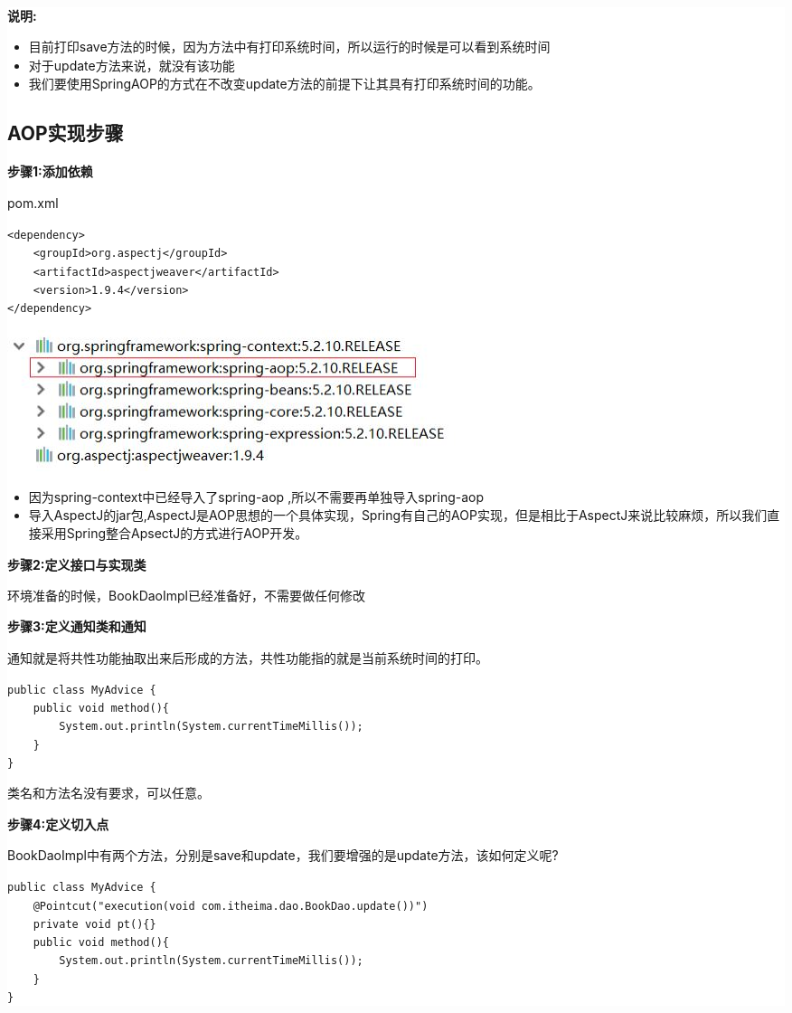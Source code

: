 **说明:**

* 目前打印save方法的时候，因为方法中有打印系统时间，所以运行的时候是可以看到系统时间
* 对于update方法来说，就没有该功能
* 我们要使用SpringAOP的方式在不改变update方法的前提下让其具有打印系统时间的功能。

## AOP实现步骤

**步骤1:添加依赖**

pom.xml

```
<dependency>
    <groupId>org.aspectj</groupId>
    <artifactId>aspectjweaver</artifactId>
    <version>1.9.4</version>
</dependency>
```

![1704978710361](images/1704978710361.png)

* 因为spring-context中已经导入了spring-aop ,所以不需要再单独导入spring-aop
* 导入AspectJ的jar包,AspectJ是AOP思想的一个具体实现，Spring有自己的AOP实现，但是相比于AspectJ来说比较麻烦，所以我们直接采用Spring整合ApsectJ的方式进行AOP开发。

**步骤2:定义接口与实现类**

环境准备的时候，BookDaoImpl已经准备好，不需要做任何修改

**步骤3:定义通知类和通知**

通知就是将共性功能抽取出来后形成的方法，共性功能指的就是当前系统时间的打印。

```
public class MyAdvice {
    public void method(){
        System.out.println(System.currentTimeMillis());
    }
}
```

类名和方法名没有要求，可以任意。

**步骤4:定义切入点**

BookDaoImpl中有两个方法，分别是save和update，我们要增强的是update方法，该如何定义呢?

```
public class MyAdvice {
    @Pointcut("execution(void com.itheima.dao.BookDao.update())")
    private void pt(){}
    public void method(){
        System.out.println(System.currentTimeMillis());
    }
}
```
